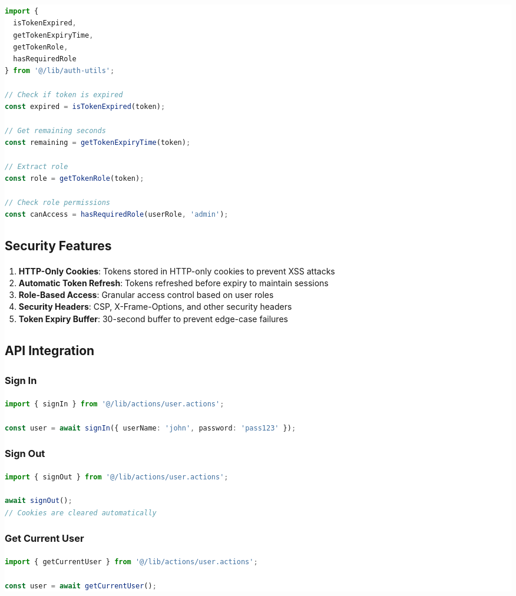 ```typescript
import { 
  isTokenExpired, 
  getTokenExpiryTime,
  getTokenRole,
  hasRequiredRole 
} from '@/lib/auth-utils';

// Check if token is expired
const expired = isTokenExpired(token);

// Get remaining seconds
const remaining = getTokenExpiryTime(token);

// Extract role
const role = getTokenRole(token);

// Check role permissions
const canAccess = hasRequiredRole(userRole, 'admin');
```

## Security Features

1. **HTTP-Only Cookies**: Tokens stored in HTTP-only cookies to prevent XSS attacks
2. **Automatic Token Refresh**: Tokens refreshed before expiry to maintain sessions
3. **Role-Based Access**: Granular access control based on user roles
4. **Security Headers**: CSP, X-Frame-Options, and other security headers
5. **Token Expiry Buffer**: 30-second buffer to prevent edge-case failures

## API Integration

### Sign In

```typescript
import { signIn } from '@/lib/actions/user.actions';

const user = await signIn({ userName: 'john', password: 'pass123' });
```

### Sign Out

```typescript
import { signOut } from '@/lib/actions/user.actions';

await signOut();
// Cookies are cleared automatically
```

### Get Current User

```typescript
import { getCurrentUser } from '@/lib/actions/user.actions';

const user = await getCurrentUser();
```
